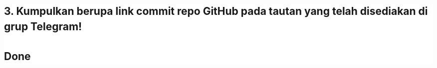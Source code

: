 ## 3. Kumpulkan berupa link commit repo GitHub pada tautan yang telah disediakan di grup Telegram!

## Done
